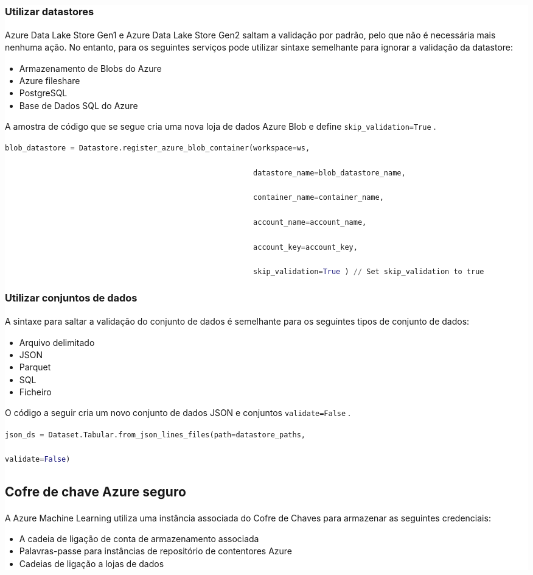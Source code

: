 ### <a name="use-datastores"></a>Utilizar datastores

 Azure Data Lake Store Gen1 e Azure Data Lake Store Gen2 saltam a validação por padrão, pelo que não é necessária mais nenhuma ação. No entanto, para os seguintes serviços pode utilizar sintaxe semelhante para ignorar a validação da datastore:

- Armazenamento de Blobs do Azure
- Azure fileshare
- PostgreSQL
- Base de Dados SQL do Azure

A amostra de código que se segue cria uma nova loja de dados Azure Blob e define `skip_validation=True` .

```python
blob_datastore = Datastore.register_azure_blob_container(workspace=ws,  

                                                         datastore_name=blob_datastore_name,  

                                                         container_name=container_name,  

                                                         account_name=account_name, 

                                                         account_key=account_key, 

                                                         skip_validation=True ) // Set skip_validation to true
```

### <a name="use-datasets"></a>Utilizar conjuntos de dados

A sintaxe para saltar a validação do conjunto de dados é semelhante para os seguintes tipos de conjunto de dados:
- Arquivo delimitado
- JSON 
- Parquet
- SQL
- Ficheiro

O código a seguir cria um novo conjunto de dados JSON e conjuntos `validate=False` .

```python
json_ds = Dataset.Tabular.from_json_lines_files(path=datastore_paths, 

validate=False) 

```

## <a name="secure-azure-key-vault"></a>Cofre de chave Azure seguro

A Azure Machine Learning utiliza uma instância associada do Cofre de Chaves para armazenar as seguintes credenciais:
* A cadeia de ligação de conta de armazenamento associada
* Palavras-passe para instâncias de repositório de contentores Azure
* Cadeias de ligação a lojas de dados
